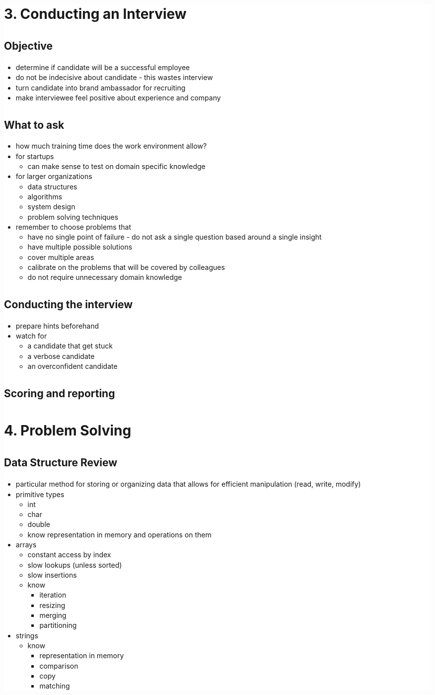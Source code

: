 
# 3. Conducting an Interview
## Objective
- determine if candidate will be a successful employee
- do not be indecisive about candidate - this wastes interview
- turn candidate into brand ambassador for recruiting
- make interviewee feel positive about experience and company

## What to ask
- how much training time does the work environment allow?
- for startups
    - can make sense to test on domain specific knowledge
- for larger organizations
    - data structures
    - algorithms
    - system design
    - problem solving techniques
- remember to choose problems that
    - have no single point of failure - do not ask a single question based around a single insight
    - have multiple possible solutions
    - cover multiple areas
    - calibrate on the problems that will be covered by colleagues
    - do not require unnecessary domain knowledge

## Conducting the interview
- prepare hints beforehand
- watch for
    - a candidate that get stuck
    - a verbose candidate
    - an overconfident candidate

## Scoring and reporting


# 4. Problem Solving
## Data Structure Review
- particular method for storing or organizing data that allows for efficient manipulation (read, write, modify)
- primitive types
    - int
    - char
    - double
    - know representation in memory and operations on them
- arrays
    - constant access by index
    - slow lookups (unless sorted)
    - slow insertions
    - know
        - iteration
        - resizing
        - merging
        - partitioning
- strings
    - know
        - representation in memory
        - comparison
        - copy
        - matching